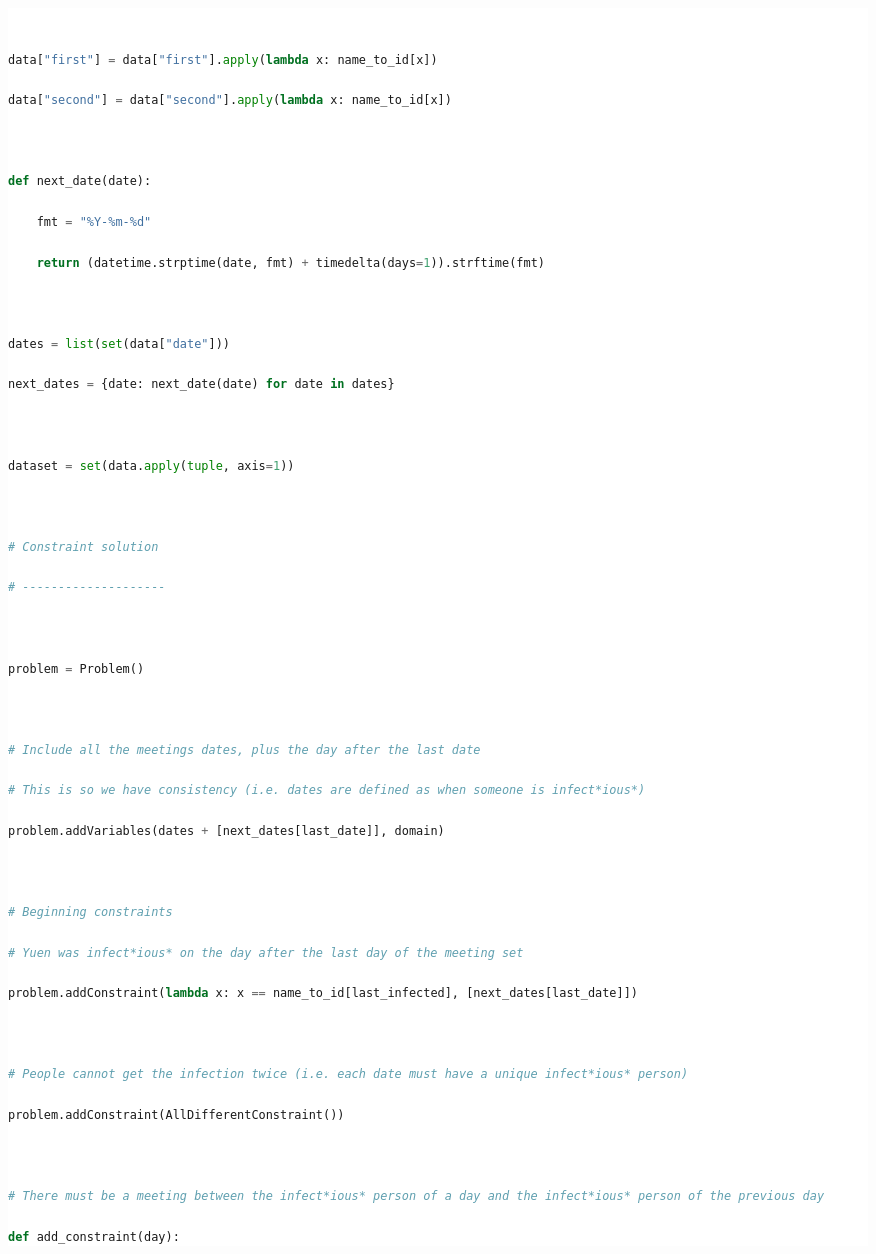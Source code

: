 ```python


data["first"] = data["first"].apply(lambda x: name_to_id[x])

data["second"] = data["second"].apply(lambda x: name_to_id[x])



def next_date(date):

    fmt = "%Y-%m-%d"

    return (datetime.strptime(date, fmt) + timedelta(days=1)).strftime(fmt)



dates = list(set(data["date"]))

next_dates = {date: next_date(date) for date in dates}



dataset = set(data.apply(tuple, axis=1))



# Constraint solution

# --------------------



problem = Problem()



# Include all the meetings dates, plus the day after the last date

# This is so we have consistency (i.e. dates are defined as when someone is infect*ious*)

problem.addVariables(dates + [next_dates[last_date]], domain)



# Beginning constraints

# Yuen was infect*ious* on the day after the last day of the meeting set

problem.addConstraint(lambda x: x == name_to_id[last_infected], [next_dates[last_date]])



# People cannot get the infection twice (i.e. each date must have a unique infect*ious* person)

problem.addConstraint(AllDifferentConstraint())



# There must be a meeting between the infect*ious* person of a day and the infect*ious* person of the previous day

def add_constraint(day):

```